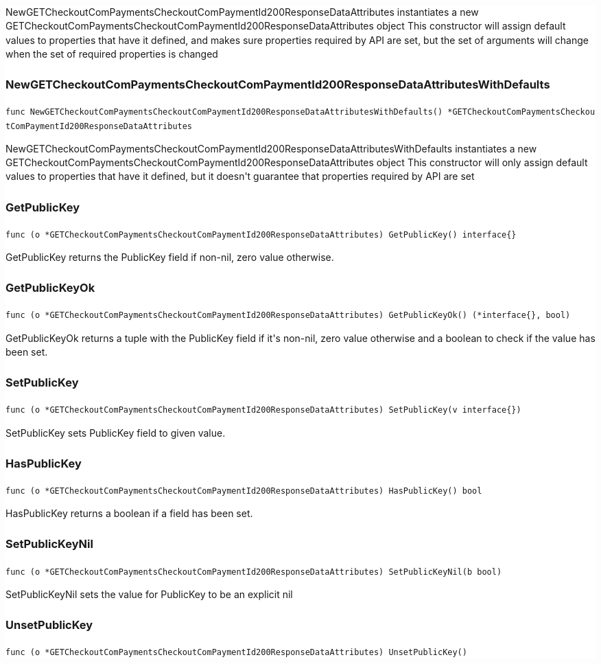 NewGETCheckoutComPaymentsCheckoutComPaymentId200ResponseDataAttributes instantiates a new GETCheckoutComPaymentsCheckoutComPaymentId200ResponseDataAttributes object
This constructor will assign default values to properties that have it defined,
and makes sure properties required by API are set, but the set of arguments
will change when the set of required properties is changed

### NewGETCheckoutComPaymentsCheckoutComPaymentId200ResponseDataAttributesWithDefaults

`func NewGETCheckoutComPaymentsCheckoutComPaymentId200ResponseDataAttributesWithDefaults() *GETCheckoutComPaymentsCheckoutComPaymentId200ResponseDataAttributes`

NewGETCheckoutComPaymentsCheckoutComPaymentId200ResponseDataAttributesWithDefaults instantiates a new GETCheckoutComPaymentsCheckoutComPaymentId200ResponseDataAttributes object
This constructor will only assign default values to properties that have it defined,
but it doesn't guarantee that properties required by API are set

### GetPublicKey

`func (o *GETCheckoutComPaymentsCheckoutComPaymentId200ResponseDataAttributes) GetPublicKey() interface{}`

GetPublicKey returns the PublicKey field if non-nil, zero value otherwise.

### GetPublicKeyOk

`func (o *GETCheckoutComPaymentsCheckoutComPaymentId200ResponseDataAttributes) GetPublicKeyOk() (*interface{}, bool)`

GetPublicKeyOk returns a tuple with the PublicKey field if it's non-nil, zero value otherwise
and a boolean to check if the value has been set.

### SetPublicKey

`func (o *GETCheckoutComPaymentsCheckoutComPaymentId200ResponseDataAttributes) SetPublicKey(v interface{})`

SetPublicKey sets PublicKey field to given value.

### HasPublicKey

`func (o *GETCheckoutComPaymentsCheckoutComPaymentId200ResponseDataAttributes) HasPublicKey() bool`

HasPublicKey returns a boolean if a field has been set.

### SetPublicKeyNil

`func (o *GETCheckoutComPaymentsCheckoutComPaymentId200ResponseDataAttributes) SetPublicKeyNil(b bool)`

 SetPublicKeyNil sets the value for PublicKey to be an explicit nil

### UnsetPublicKey
`func (o *GETCheckoutComPaymentsCheckoutComPaymentId200ResponseDataAttributes) UnsetPublicKey()`
